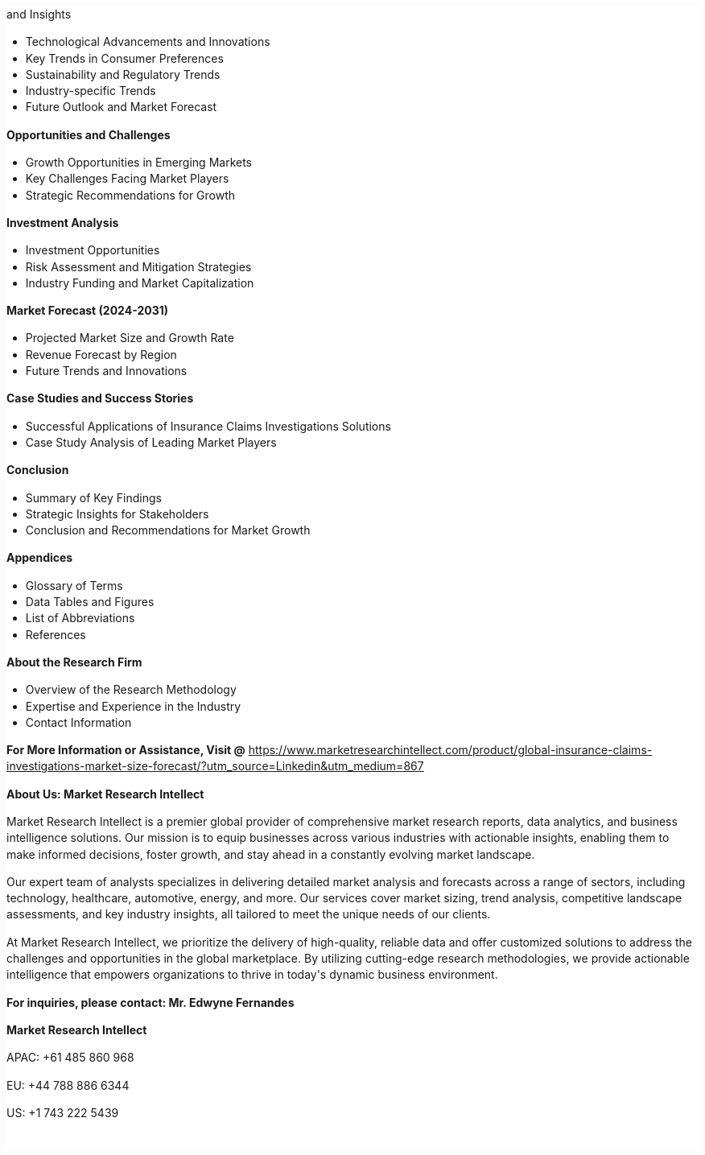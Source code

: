 and Insights</strong></p><ul><li>Technological Advancements and Innovations</li><li>Key Trends in Consumer Preferences</li><li>Sustainability and Regulatory Trends</li><li>Industry-specific Trends</li><li>Future Outlook and Market Forecast</li></ul><p><strong>Opportunities and Challenges</strong></p><ul><li>Growth Opportunities in Emerging Markets</li><li>Key Challenges Facing Market Players</li><li>Strategic Recommendations for Growth</li></ul><p><strong>Investment Analysis</strong></p><ul><li>Investment Opportunities</li><li>Risk Assessment and Mitigation Strategies</li><li>Industry Funding and Market Capitalization</li></ul><p><strong>Market Forecast (2024-2031)</strong></p><ul><li>Projected Market Size and Growth Rate</li><li>Revenue Forecast by Region</li><li>Future Trends and Innovations</li></ul><p><strong>Case Studies and Success Stories</strong></p><ul><li>Successful Applications of Insurance Claims Investigations Solutions</li><li>Case Study Analysis of Leading Market Players</li></ul><p><strong>Conclusion</strong></p><ul><li>Summary of Key Findings</li><li>Strategic Insights for Stakeholders</li><li>Conclusion and Recommendations for Market Growth</li></ul><p><strong>Appendices</strong></p><ul><li>Glossary of Terms</li><li>Data Tables and Figures</li><li>List of Abbreviations</li><li>References</li></ul><p><strong>About the Research Firm</strong></p><ul><li>Overview of the Research Methodology</li><li>Expertise and Experience in the Industry</li><li>Contact Information</li></ul></div><div class="article-main__content" data-test-id="publishing-text-block"><p><span class="font-[700]"><strong>For More Information or Assistance, Visit @</strong>&nbsp;<a href="https://www.marketresearchintellect.com/product/global-insurance-claims-investigations-market-size-forecast/?utm_source=Linkedin&utm_medium=867">https://www.marketresearchintellect.com/product/global-insurance-claims-investigations-market-size-forecast/?utm_source=Linkedin&utm_medium=867</a></span></p><p><strong>About Us: Market Research Intellect</strong></p><p>Market Research Intellect is a premier global provider of comprehensive market research reports, data analytics, and business intelligence solutions. Our mission is to equip businesses across various industries with actionable insights, enabling them to make informed decisions, foster growth, and stay ahead in a constantly evolving market landscape.</p><p>Our expert team of analysts specializes in delivering detailed market analysis and forecasts across a range of sectors, including technology, healthcare, automotive, energy, and more. Our services cover market sizing, trend analysis, competitive landscape assessments, and key industry insights, all tailored to meet the unique needs of our clients.</p><p>At Market Research Intellect, we prioritize the delivery of high-quality, reliable data and offer customized solutions to address the challenges and opportunities in the global marketplace. By utilizing cutting-edge research methodologies, we provide actionable intelligence that empowers organizations to thrive in today's dynamic business environment.</p><p><strong>For inquiries, please contact: Mr. Edwyne Fernandes</strong></p><p><strong>Market Research Intellect</strong></p><p>APAC: +61 485 860 968</p><p>EU: +44 788 886 6344</p><p>US: +1 743 222 5439</p></div><div class="article-main__content" data-test-id="publishing-text-block">&nbsp;</div>